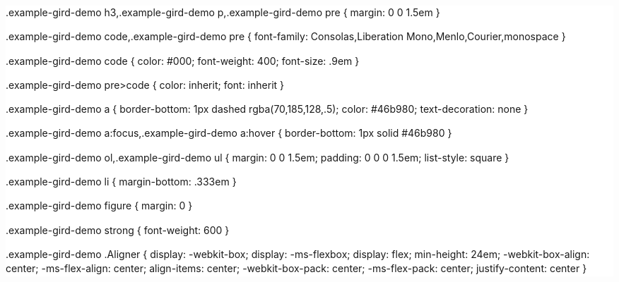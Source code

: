.example-gird-demo h3,.example-gird-demo p,.example-gird-demo pre {
	margin: 0 0 1.5em
}

.example-gird-demo code,.example-gird-demo pre {
	font-family: Consolas,Liberation Mono,Menlo,Courier,monospace
}

.example-gird-demo code {
	color: #000;
	font-weight: 400;
	font-size: .9em
}

.example-gird-demo pre>code {
	color: inherit;
	font: inherit
}

.example-gird-demo a {
	border-bottom: 1px dashed rgba(70,185,128,.5);
	color: #46b980;
	text-decoration: none
}

.example-gird-demo a:focus,.example-gird-demo a:hover {
	border-bottom: 1px solid #46b980
}

.example-gird-demo ol,.example-gird-demo ul {
	margin: 0 0 1.5em;
	padding: 0 0 0 1.5em;
	list-style: square
}

.example-gird-demo li {
	margin-bottom: .333em
}

.example-gird-demo figure {
	margin: 0
}

.example-gird-demo strong {
	font-weight: 600
}

.example-gird-demo .Aligner {
	display: -webkit-box;
	display: -ms-flexbox;
	display: flex;
	min-height: 24em;
	-webkit-box-align: center;
	-ms-flex-align: center;
	align-items: center;
	-webkit-box-pack: center;
	-ms-flex-pack: center;
	justify-content: center
}
